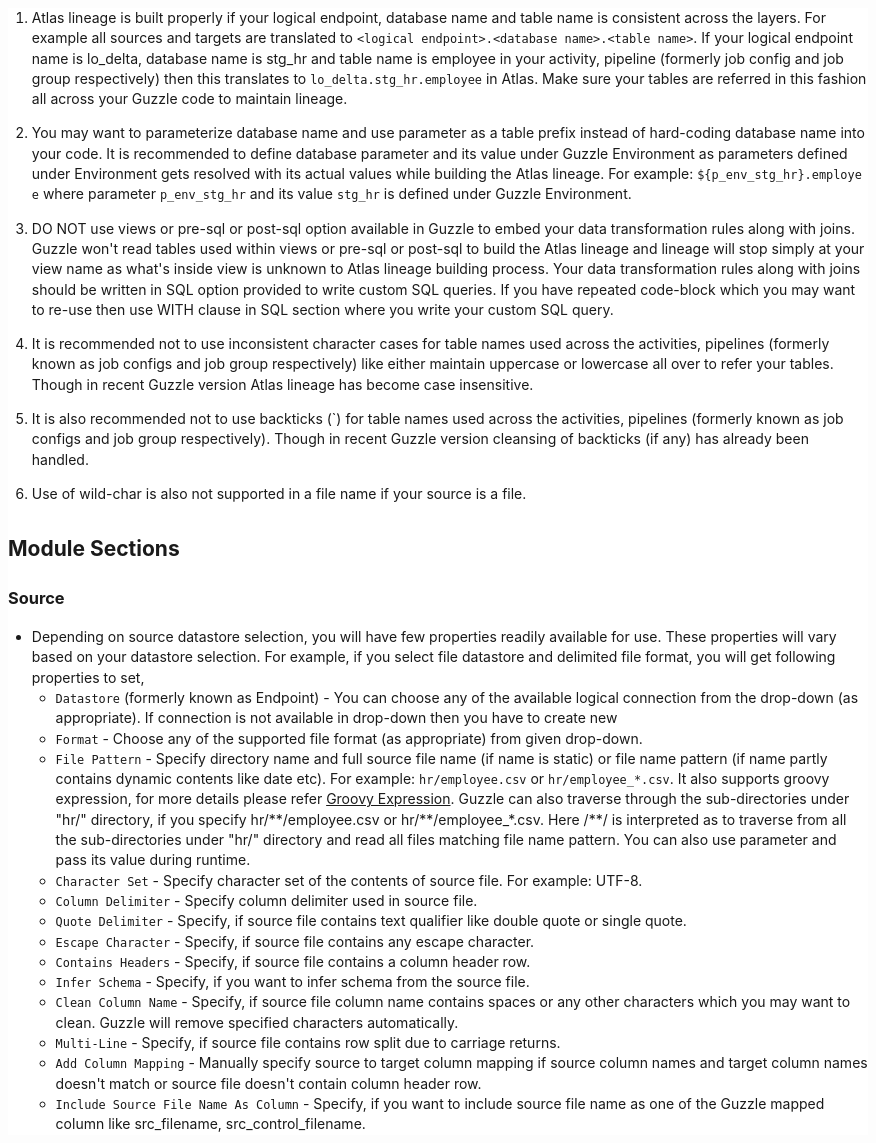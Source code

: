 1. Atlas lineage is built properly if your logical endpoint, database name and table name is consistent across the layers. For example all sources and targets are translated to `<logical endpoint>.<database name>.<table name>`. If your logical endpoint name is lo_delta, database name is stg_hr and table name is employee in your activity, pipeline (formerly job config and job group respectively) then this translates to `lo_delta.stg_hr.employee` in Atlas. Make sure your tables are referred in this fashion all across your Guzzle code to maintain lineage.

1. You may want to parameterize database name and use parameter as a table prefix instead of hard-coding database name into your code. It is recommended to define database parameter and its value under Guzzle Environment as parameters defined under Environment gets resolved with its actual values while building the Atlas lineage. For example: `${p_env_stg_hr}.employee` where parameter `p_env_stg_hr` and its value `stg_hr` is defined under Guzzle Environment.

1. DO NOT use views or pre-sql or post-sql option available in Guzzle to embed your data transformation rules along with joins. Guzzle won't read tables used within views or pre-sql or post-sql to build the Atlas lineage and lineage will stop simply at your view name as what's inside view is unknown to Atlas lineage building process. Your data transformation rules along with joins should be written in SQL option provided to write custom SQL queries. If you have repeated code-block which you may want to re-use then use WITH clause in SQL section where you write your custom SQL query.

1. It is recommended not to use inconsistent character cases for table names used across the activities, pipelines (formerly known as job configs and job group respectively) like either maintain uppercase or lowercase all over to refer your tables. Though in recent Guzzle version Atlas lineage has become case insensitive.

1. It is also recommended not to use backticks (`) for table names used across the activities, pipelines (formerly known as job configs and job group respectively). Though in recent Guzzle version cleansing of backticks (if any) has already been handled.

1. Use of wild-char is also not supported in a file name if your source is a file.


## Module Sections

### Source
- Depending on source datastore selection, you will have few properties readily available for use. These properties will vary based on your datastore selection. For example, if you select file datastore and delimited file format, you will get following properties to set,
   * `Datastore` (formerly known as Endpoint) - You can choose any of the available logical connection from the drop-down (as appropriate). If connection is not available in drop-down then you have to create new
   * `Format` - Choose any of the supported file format (as appropriate) from given drop-down.
   * `File Pattern` - Specify directory name and full source file name (if name is static) or file name pattern (if name partly contains dynamic contents like date etc). For example: `hr/employee.csv` or `hr/employee_*.csv`. It also supports groovy expression, for more details please refer [Groovy Expression](parameter_groovy). Guzzle can also traverse through the sub-directories under "hr/" directory, if you specify hr/\*\*/employee.csv or hr/\*\*/employee_*.csv. Here \/\*\*\/ is interpreted as to traverse from all the sub-directories under "hr/" directory and read all files matching file name pattern. You can also use parameter and pass its value during runtime.
   * `Character Set` - Specify character set of the contents of source file. For example: UTF-8.
   * `Column Delimiter` - Specify column delimiter used in source file.
   * `Quote Delimiter` - Specify, if source file contains text qualifier like double quote or single quote.
   * `Escape Character` - Specify, if source file contains any escape character.
   * `Contains Headers` - Specify, if source file contains a column header row.
   * `Infer Schema` - Specify, if you want to infer schema from the source file.
   * `Clean Column Name` - Specify, if source file column name contains spaces or any other characters which you may want to clean. Guzzle will remove specified characters automatically.
   * `Multi-Line` - Specify, if source file contains row split due to carriage returns.
   * `Add Column Mapping` - Manually specify source to target column mapping if source column names and target column names doesn't match or source file doesn't contain column header row.
   * `Include Source File Name As Column` - Specify, if you want to include source file name as one of the Guzzle mapped column like src_filename, src_control_filename.